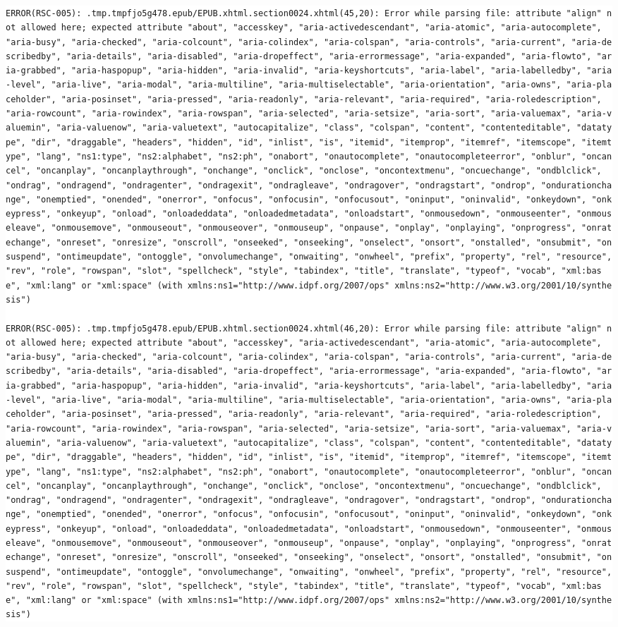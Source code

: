 ```
ERROR(RSC-005): .tmp.tmpfjo5g478.epub/EPUB.xhtml.section0024.xhtml(45,20): Error while parsing file: attribute "align" not allowed here; expected attribute "about", "accesskey", "aria-activedescendant", "aria-atomic", "aria-autocomplete", "aria-busy", "aria-checked", "aria-colcount", "aria-colindex", "aria-colspan", "aria-controls", "aria-current", "aria-describedby", "aria-details", "aria-disabled", "aria-dropeffect", "aria-errormessage", "aria-expanded", "aria-flowto", "aria-grabbed", "aria-haspopup", "aria-hidden", "aria-invalid", "aria-keyshortcuts", "aria-label", "aria-labelledby", "aria-level", "aria-live", "aria-modal", "aria-multiline", "aria-multiselectable", "aria-orientation", "aria-owns", "aria-placeholder", "aria-posinset", "aria-pressed", "aria-readonly", "aria-relevant", "aria-required", "aria-roledescription", "aria-rowcount", "aria-rowindex", "aria-rowspan", "aria-selected", "aria-setsize", "aria-sort", "aria-valuemax", "aria-valuemin", "aria-valuenow", "aria-valuetext", "autocapitalize", "class", "colspan", "content", "contenteditable", "datatype", "dir", "draggable", "headers", "hidden", "id", "inlist", "is", "itemid", "itemprop", "itemref", "itemscope", "itemtype", "lang", "ns1:type", "ns2:alphabet", "ns2:ph", "onabort", "onautocomplete", "onautocompleteerror", "onblur", "oncancel", "oncanplay", "oncanplaythrough", "onchange", "onclick", "onclose", "oncontextmenu", "oncuechange", "ondblclick", "ondrag", "ondragend", "ondragenter", "ondragexit", "ondragleave", "ondragover", "ondragstart", "ondrop", "ondurationchange", "onemptied", "onended", "onerror", "onfocus", "onfocusin", "onfocusout", "oninput", "oninvalid", "onkeydown", "onkeypress", "onkeyup", "onload", "onloadeddata", "onloadedmetadata", "onloadstart", "onmousedown", "onmouseenter", "onmouseleave", "onmousemove", "onmouseout", "onmouseover", "onmouseup", "onpause", "onplay", "onplaying", "onprogress", "onratechange", "onreset", "onresize", "onscroll", "onseeked", "onseeking", "onselect", "onsort", "onstalled", "onsubmit", "onsuspend", "ontimeupdate", "ontoggle", "onvolumechange", "onwaiting", "onwheel", "prefix", "property", "rel", "resource", "rev", "role", "rowspan", "slot", "spellcheck", "style", "tabindex", "title", "translate", "typeof", "vocab", "xml:base", "xml:lang" or "xml:space" (with xmlns:ns1="http://www.idpf.org/2007/ops" xmlns:ns2="http://www.w3.org/2001/10/synthesis")

ERROR(RSC-005): .tmp.tmpfjo5g478.epub/EPUB.xhtml.section0024.xhtml(46,20): Error while parsing file: attribute "align" not allowed here; expected attribute "about", "accesskey", "aria-activedescendant", "aria-atomic", "aria-autocomplete", "aria-busy", "aria-checked", "aria-colcount", "aria-colindex", "aria-colspan", "aria-controls", "aria-current", "aria-describedby", "aria-details", "aria-disabled", "aria-dropeffect", "aria-errormessage", "aria-expanded", "aria-flowto", "aria-grabbed", "aria-haspopup", "aria-hidden", "aria-invalid", "aria-keyshortcuts", "aria-label", "aria-labelledby", "aria-level", "aria-live", "aria-modal", "aria-multiline", "aria-multiselectable", "aria-orientation", "aria-owns", "aria-placeholder", "aria-posinset", "aria-pressed", "aria-readonly", "aria-relevant", "aria-required", "aria-roledescription", "aria-rowcount", "aria-rowindex", "aria-rowspan", "aria-selected", "aria-setsize", "aria-sort", "aria-valuemax", "aria-valuemin", "aria-valuenow", "aria-valuetext", "autocapitalize", "class", "colspan", "content", "contenteditable", "datatype", "dir", "draggable", "headers", "hidden", "id", "inlist", "is", "itemid", "itemprop", "itemref", "itemscope", "itemtype", "lang", "ns1:type", "ns2:alphabet", "ns2:ph", "onabort", "onautocomplete", "onautocompleteerror", "onblur", "oncancel", "oncanplay", "oncanplaythrough", "onchange", "onclick", "onclose", "oncontextmenu", "oncuechange", "ondblclick", "ondrag", "ondragend", "ondragenter", "ondragexit", "ondragleave", "ondragover", "ondragstart", "ondrop", "ondurationchange", "onemptied", "onended", "onerror", "onfocus", "onfocusin", "onfocusout", "oninput", "oninvalid", "onkeydown", "onkeypress", "onkeyup", "onload", "onloadeddata", "onloadedmetadata", "onloadstart", "onmousedown", "onmouseenter", "onmouseleave", "onmousemove", "onmouseout", "onmouseover", "onmouseup", "onpause", "onplay", "onplaying", "onprogress", "onratechange", "onreset", "onresize", "onscroll", "onseeked", "onseeking", "onselect", "onsort", "onstalled", "onsubmit", "onsuspend", "ontimeupdate", "ontoggle", "onvolumechange", "onwaiting", "onwheel", "prefix", "property", "rel", "resource", "rev", "role", "rowspan", "slot", "spellcheck", "style", "tabindex", "title", "translate", "typeof", "vocab", "xml:base", "xml:lang" or "xml:space" (with xmlns:ns1="http://www.idpf.org/2007/ops" xmlns:ns2="http://www.w3.org/2001/10/synthesis")

```